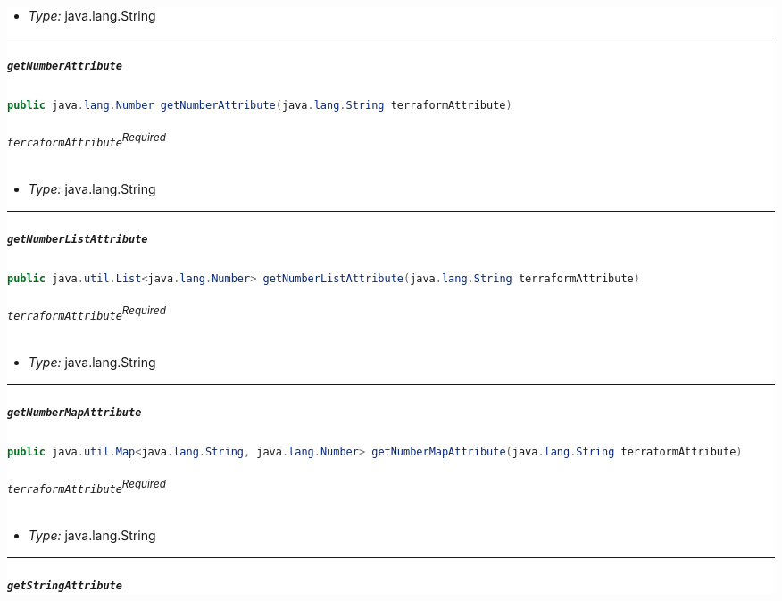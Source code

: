 - *Type:* java.lang.String

---

##### `getNumberAttribute` <a name="getNumberAttribute" id="@cdktf/provider-tfe.dataTfeRegistryGpgKey.DataTfeRegistryGpgKey.getNumberAttribute"></a>

```java
public java.lang.Number getNumberAttribute(java.lang.String terraformAttribute)
```

###### `terraformAttribute`<sup>Required</sup> <a name="terraformAttribute" id="@cdktf/provider-tfe.dataTfeRegistryGpgKey.DataTfeRegistryGpgKey.getNumberAttribute.parameter.terraformAttribute"></a>

- *Type:* java.lang.String

---

##### `getNumberListAttribute` <a name="getNumberListAttribute" id="@cdktf/provider-tfe.dataTfeRegistryGpgKey.DataTfeRegistryGpgKey.getNumberListAttribute"></a>

```java
public java.util.List<java.lang.Number> getNumberListAttribute(java.lang.String terraformAttribute)
```

###### `terraformAttribute`<sup>Required</sup> <a name="terraformAttribute" id="@cdktf/provider-tfe.dataTfeRegistryGpgKey.DataTfeRegistryGpgKey.getNumberListAttribute.parameter.terraformAttribute"></a>

- *Type:* java.lang.String

---

##### `getNumberMapAttribute` <a name="getNumberMapAttribute" id="@cdktf/provider-tfe.dataTfeRegistryGpgKey.DataTfeRegistryGpgKey.getNumberMapAttribute"></a>

```java
public java.util.Map<java.lang.String, java.lang.Number> getNumberMapAttribute(java.lang.String terraformAttribute)
```

###### `terraformAttribute`<sup>Required</sup> <a name="terraformAttribute" id="@cdktf/provider-tfe.dataTfeRegistryGpgKey.DataTfeRegistryGpgKey.getNumberMapAttribute.parameter.terraformAttribute"></a>

- *Type:* java.lang.String

---

##### `getStringAttribute` <a name="getStringAttribute" id="@cdktf/provider-tfe.dataTfeRegistryGpgKey.DataTfeRegistryGpgKey.getStringAttribute"></a>
